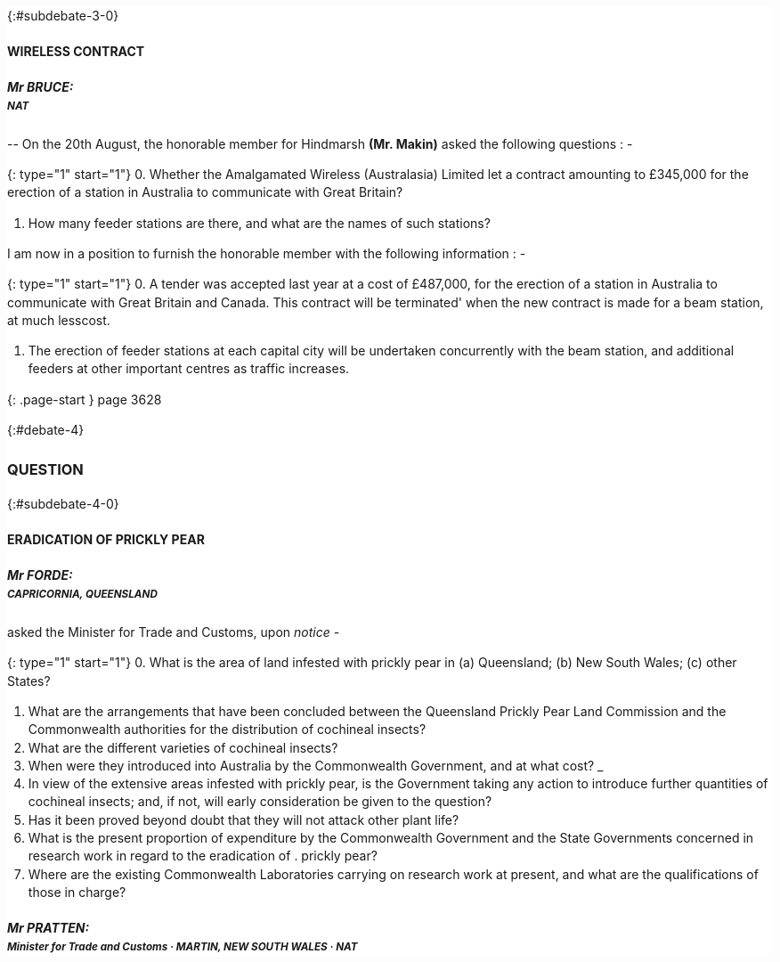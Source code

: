 {:#subdebate-3-0}
#### WIRELESS CONTRACT

##### Mr BRUCE:<br><small class="text-muted">NAT</small>

-- On the 20th August, the honorable member for Hindmarsh  **(Mr. Makin)**  asked the following questions :  - 

{: type="1" start="1"}
0. Whether the Amalgamated Wireless (Australasia) Limited let a contract amounting to £345,000 for the erection of a station in Australia to communicate with Great Britain? 
1. How many feeder stations are there, and what are the names of such stations? 

I am now in a position to furnish the honorable member with the following information :  - 

{: type="1" start="1"}
0. A tender was accepted last year at a cost of £487,000, for the erection of a station in Australia to communicate with Great Britain and Canada. This contract will be terminated' when the new contract is made for a beam station, at much lesscost. 
1. The erection of feeder stations at each capital city will be undertaken concurrently with the beam station, and additional feeders at other important centres as traffic increases. 

{: .page-start }
page 3628

{:#debate-4}
### QUESTION

{:#subdebate-4-0}
#### ERADICATION OF PRICKLY PEAR

##### Mr FORDE:<br><small class="text-muted">CAPRICORNIA, QUEENSLAND</small>

asked the Minister for Trade and Customs, upon  *notice -* 

{: type="1" start="1"}
0. What is the area of land infested with prickly pear in (a) Queensland; (b) New South Wales; (c) other States? 
1. What are the arrangements that have been concluded between the Queensland Prickly Pear Land Commission and the Commonwealth authorities for the distribution of cochineal insects? 
2. What are the different varieties of cochineal insects? 
3. When were they introduced into Australia by the Commonwealth Government, and at what cost? _ 
4. In view of the extensive areas infested with prickly pear, is the Government taking any action to introduce further quantities of cochineal insects; and, if not, will early consideration be given to the question? 
5. Has it been proved beyond doubt that they will not attack other plant life? 
6. What is the present proportion of expenditure by the Commonwealth Government and the State Governments concerned in research work in regard to the eradication of . prickly pear? 
7. Where are the existing Commonwealth Laboratories carrying on research work at present, and what are the qualifications of those in charge? 

##### Mr PRATTEN:<br><small class="text-muted">Minister for Trade and Customs &middot; MARTIN, NEW SOUTH WALES &middot; NAT</small>
